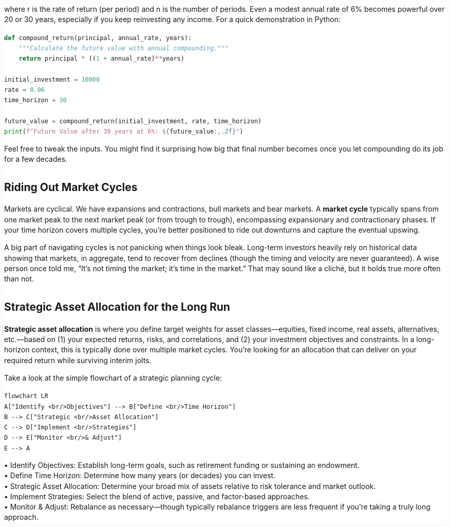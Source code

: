 where r is the rate of return (per period) and n is the number of periods. Even a modest annual rate of 6% becomes powerful over 20 or 30 years, especially if you keep reinvesting any income. For a quick demonstration in Python:

```python
def compound_return(principal, annual_rate, years):
    """Calculate the future value with annual compounding."""
    return principal * ((1 + annual_rate)**years)

initial_investment = 10000
rate = 0.06
time_horizon = 30

future_value = compound_return(initial_investment, rate, time_horizon)
print(f"Future Value after 30 years at 6%: ${future_value:,.2f}")
```

Feel free to tweak the inputs. You might find it surprising how big that final number becomes once you let compounding do its job for a few decades.

## Riding Out Market Cycles

Markets are cyclical. We have expansions and contractions, bull markets and bear markets. A **market cycle** typically spans from one market peak to the next market peak (or from trough to trough), encompassing expansionary and contractionary phases. If your time horizon covers multiple cycles, you’re better positioned to ride out downturns and capture the eventual upswing.

A big part of navigating cycles is not panicking when things look bleak. Long-term investors heavily rely on historical data showing that markets, in aggregate, tend to recover from declines (though the timing and velocity are never guaranteed). A wise person once told me, “It’s not timing the market; it’s time in the market.” That may sound like a cliché, but it holds true more often than not.

## Strategic Asset Allocation for the Long Run

**Strategic asset allocation** is where you define target weights for asset classes—equities, fixed income, real assets, alternatives, etc.—based on (1) your expected returns, risks, and correlations, and (2) your investment objectives and constraints. In a long-horizon context, this is typically done over multiple market cycles. You’re looking for an allocation that can deliver on your required return while surviving interim jolts.

Take a look at the simple flowchart of a strategic planning cycle:

```mermaid
flowchart LR
A["Identify <br/>Objectives"] --> B["Define <br/>Time Horizon"]
B --> C["Strategic <br/>Asset Allocation"]
C --> D["Implement <br/>Strategies"]
D --> E["Monitor <br/>& Adjust"]
E --> A
```

• Identify Objectives: Establish long-term goals, such as retirement funding or sustaining an endowment.  
• Define Time Horizon: Determine how many years (or decades) you can invest.  
• Strategic Asset Allocation: Determine your broad mix of assets relative to risk tolerance and market outlook.  
• Implement Strategies: Select the blend of active, passive, and factor-based approaches.  
• Monitor & Adjust: Rebalance as necessary—though typically rebalance triggers are less frequent if you’re taking a truly long approach.  
